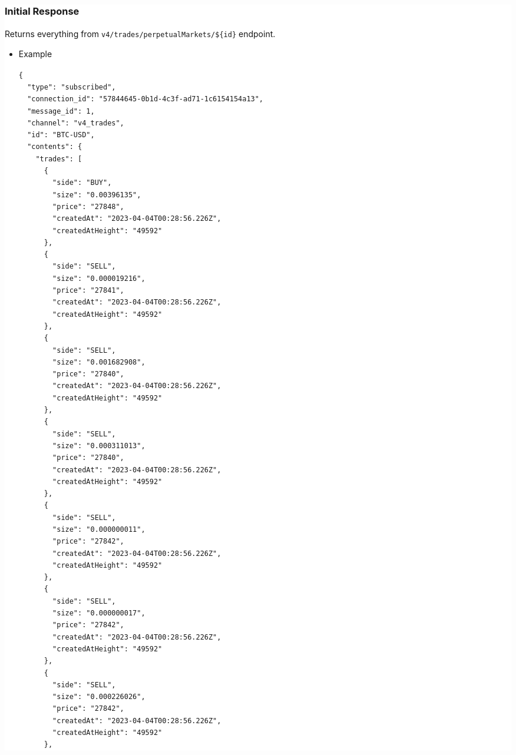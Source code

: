 ### Initial Response

Returns everything from `v4/trades/perpetualMarkets/${id}` endpoint.

- Example
    
    ```tsx
    {
      "type": "subscribed",
      "connection_id": "57844645-0b1d-4c3f-ad71-1c6154154a13",
      "message_id": 1,
      "channel": "v4_trades",
      "id": "BTC-USD",
      "contents": {
        "trades": [
          {
            "side": "BUY",
            "size": "0.00396135",
            "price": "27848",
            "createdAt": "2023-04-04T00:28:56.226Z",
            "createdAtHeight": "49592"
          },
          {
            "side": "SELL",
            "size": "0.000019216",
            "price": "27841",
            "createdAt": "2023-04-04T00:28:56.226Z",
            "createdAtHeight": "49592"
          },
          {
            "side": "SELL",
            "size": "0.001682908",
            "price": "27840",
            "createdAt": "2023-04-04T00:28:56.226Z",
            "createdAtHeight": "49592"
          },
          {
            "side": "SELL",
            "size": "0.000311013",
            "price": "27840",
            "createdAt": "2023-04-04T00:28:56.226Z",
            "createdAtHeight": "49592"
          },
          {
            "side": "SELL",
            "size": "0.000000011",
            "price": "27842",
            "createdAt": "2023-04-04T00:28:56.226Z",
            "createdAtHeight": "49592"
          },
          {
            "side": "SELL",
            "size": "0.000000017",
            "price": "27842",
            "createdAt": "2023-04-04T00:28:56.226Z",
            "createdAtHeight": "49592"
          },
          {
            "side": "SELL",
            "size": "0.000226026",
            "price": "27842",
            "createdAt": "2023-04-04T00:28:56.226Z",
            "createdAtHeight": "49592"
          },